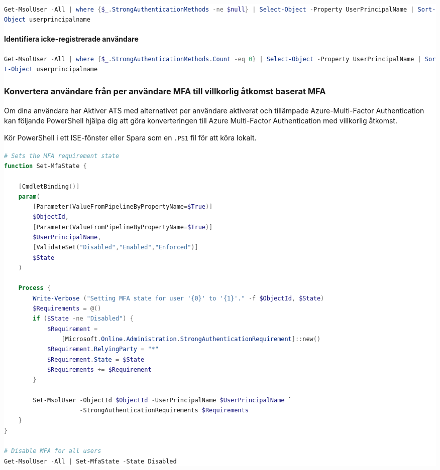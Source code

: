 ```PowerShell
Get-MsolUser -All | where {$_.StrongAuthenticationMethods -ne $null} | Select-Object -Property UserPrincipalName | Sort-Object userprincipalname 
```

#### <a name="identify-non-registered-users"></a>Identifiera icke-registrerade användare

```PowerShell
Get-MsolUser -All | where {$_.StrongAuthenticationMethods.Count -eq 0} | Select-Object -Property UserPrincipalName | Sort-Object userprincipalname 
```

### <a name="convert-users-from-per-user-mfa-to-conditional-access-based-mfa"></a>Konvertera användare från per användare MFA till villkorlig åtkomst baserat MFA

Om dina användare har Aktiver ATS med alternativet per användare aktiverat och tillämpade Azure-Multi-Factor Authentication kan följande PowerShell hjälpa dig att göra konverteringen till Azure Multi-Factor Authentication med villkorlig åtkomst.

Kör PowerShell i ett ISE-fönster eller Spara som en `.PS1` fil för att köra lokalt.

```PowerShell
# Sets the MFA requirement state
function Set-MfaState {

    [CmdletBinding()]
    param(
        [Parameter(ValueFromPipelineByPropertyName=$True)]
        $ObjectId,
        [Parameter(ValueFromPipelineByPropertyName=$True)]
        $UserPrincipalName,
        [ValidateSet("Disabled","Enabled","Enforced")]
        $State
    )

    Process {
        Write-Verbose ("Setting MFA state for user '{0}' to '{1}'." -f $ObjectId, $State)
        $Requirements = @()
        if ($State -ne "Disabled") {
            $Requirement =
                [Microsoft.Online.Administration.StrongAuthenticationRequirement]::new()
            $Requirement.RelyingParty = "*"
            $Requirement.State = $State
            $Requirements += $Requirement
        }

        Set-MsolUser -ObjectId $ObjectId -UserPrincipalName $UserPrincipalName `
                     -StrongAuthenticationRequirements $Requirements
    }
}

# Disable MFA for all users
Get-MsolUser -All | Set-MfaState -State Disabled
```
